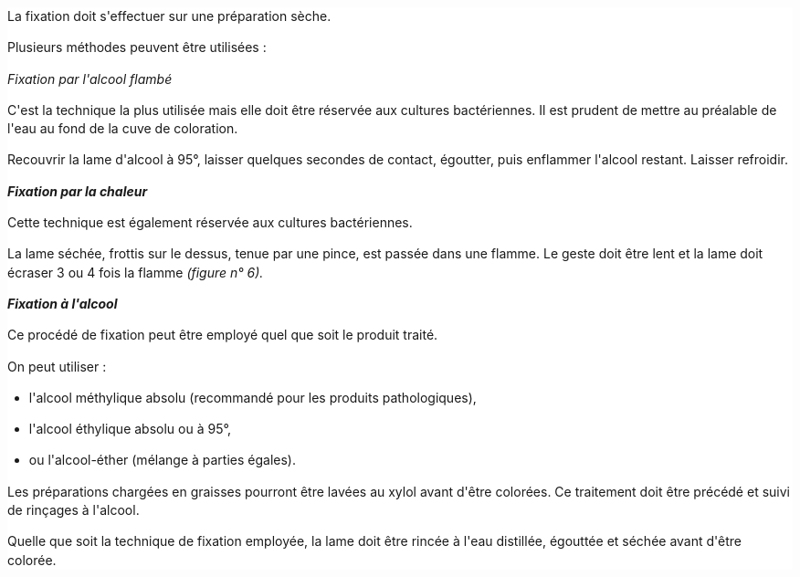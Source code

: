 La fixation doit s'effectuer sur une préparation sèche.

Plusieurs méthodes peuvent être utilisées :

_Fixation par l'alcool flambé_

C'est la technique la plus utilisée mais elle doit être réservée aux cultures bactériennes. Il est prudent de mettre au préalable de l'eau au fond de la cuve de coloration.

Recouvrir la lame d'alcool à 95°, laisser quelques secondes de contact, égoutter, puis enflammer l'alcool restant. Laisser refroidir.

**_Fixation par la chaleur_**

Cette technique est également réservée aux cultures bactériennes.

La lame séchée, frottis sur le dessus, tenue par une pince, est passée dans une flamme. Le geste doit être lent et la lame doit écraser 3 ou 4 fois la flamme _(figure_ _n° 6)._

**_Fixation à l'alcool_**

Ce procédé de fixation peut être employé quel que soit le produit traité.

On peut utiliser :

- l'alcool méthylique absolu (recommandé pour les produits pathologiques),

- l'alcool éthylique absolu ou à 95°,

- ou l'alcool-éther (mélange à parties égales).

Les préparations chargées en graisses pourront être lavées au xylol avant d'être colorées. Ce traitement doit être précédé et suivi de rinçages à l'alcool.

Quelle que soit la technique de fixation employée, la lame doit être rincée à l'eau distillée, égouttée et séchée avant d'être colorée.

